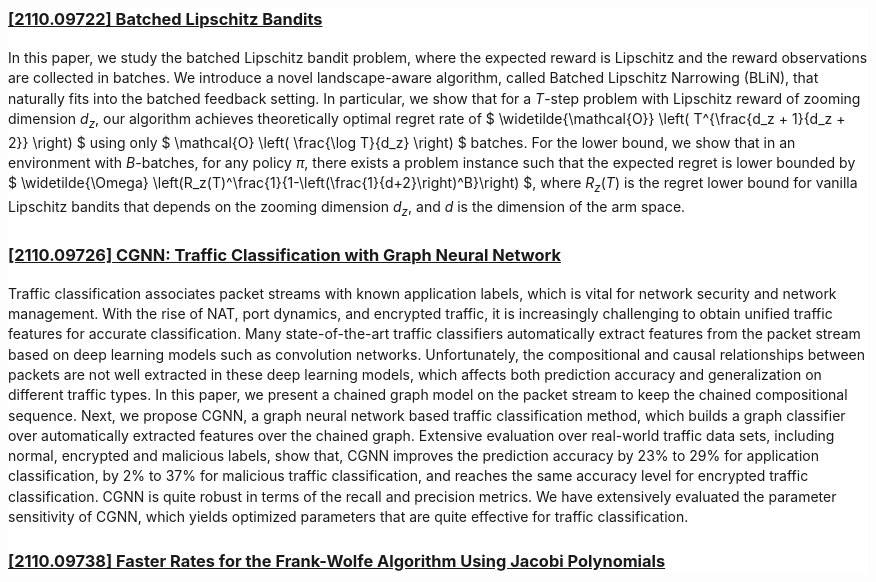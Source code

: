     

### [[2110.09722] Batched Lipschitz Bandits](http://arxiv.org/abs/2110.09722)


  In this paper, we study the batched Lipschitz bandit problem, where the
expected reward is Lipschitz and the reward observations are collected in
batches. We introduce a novel landscape-aware algorithm, called Batched
Lipschitz Narrowing (BLiN), that naturally fits into the batched feedback
setting. In particular, we show that for a $T$-step problem with Lipschitz
reward of zooming dimension $d_z$, our algorithm achieves theoretically optimal
regret rate of $ \widetilde{\mathcal{O}} \left( T^{\frac{d_z + 1}{d_z + 2}}
\right) $ using only $ \mathcal{O} \left( \frac{\log T}{d_z} \right) $ batches.
For the lower bound, we show that in an environment with $B$-batches, for any
policy $\pi$, there exists a problem instance such that the expected regret is
lower bounded by $ \widetilde{\Omega}
\left(R_z(T)^\frac{1}{1-\left(\frac{1}{d+2}\right)^B}\right) $, where $R_z (T)$
is the regret lower bound for vanilla Lipschitz bandits that depends on the
zooming dimension $d_z$, and $d$ is the dimension of the arm space.

    

### [[2110.09726] CGNN: Traffic Classification with Graph Neural Network](http://arxiv.org/abs/2110.09726)


  Traffic classification associates packet streams with known application
labels, which is vital for network security and network management. With the
rise of NAT, port dynamics, and encrypted traffic, it is increasingly
challenging to obtain unified traffic features for accurate classification.
Many state-of-the-art traffic classifiers automatically extract features from
the packet stream based on deep learning models such as convolution networks.
Unfortunately, the compositional and causal relationships between packets are
not well extracted in these deep learning models, which affects both prediction
accuracy and generalization on different traffic types.
In this paper, we present a chained graph model on the packet stream to keep
the chained compositional sequence. Next, we propose CGNN, a graph neural
network based traffic classification method, which builds a graph classifier
over automatically extracted features over the chained graph.
Extensive evaluation over real-world traffic data sets, including normal,
encrypted and malicious labels, show that, CGNN improves the prediction
accuracy by 23\% to 29\% for application classification, by 2\% to 37\% for
malicious traffic classification, and reaches the same accuracy level for
encrypted traffic classification. CGNN is quite robust in terms of the recall
and precision metrics. We have extensively evaluated the parameter sensitivity
of CGNN, which yields optimized parameters that are quite effective for traffic
classification.

    

### [[2110.09738] Faster Rates for the Frank-Wolfe Algorithm Using Jacobi Polynomials](http://arxiv.org/abs/2110.09738)

